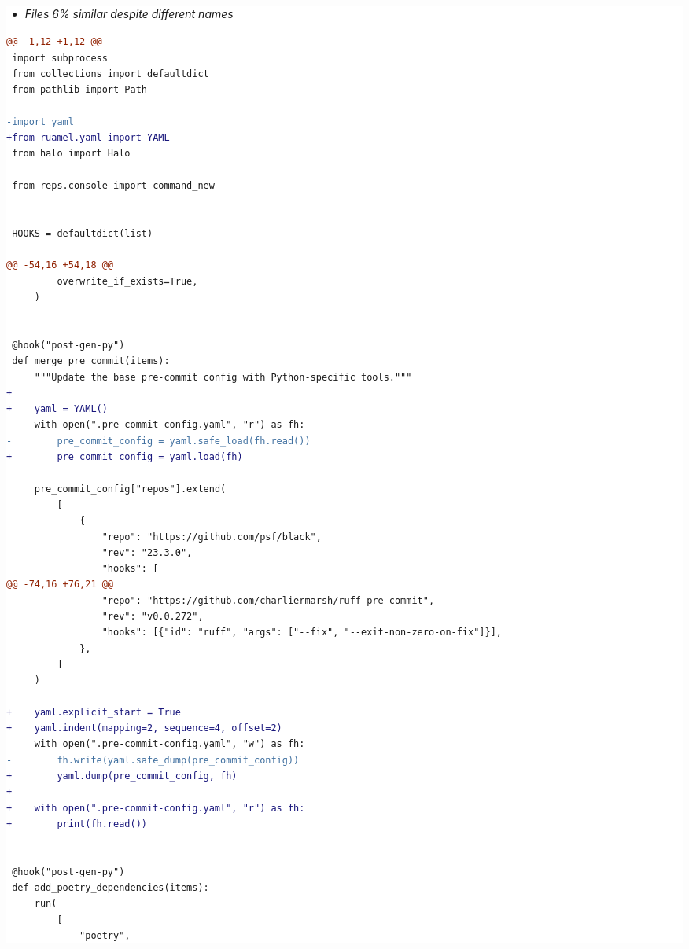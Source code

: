  * *Files 6% similar despite different names*

```diff
@@ -1,12 +1,12 @@
 import subprocess
 from collections import defaultdict
 from pathlib import Path
 
-import yaml
+from ruamel.yaml import YAML
 from halo import Halo
 
 from reps.console import command_new
 
 
 HOOKS = defaultdict(list)
 
@@ -54,16 +54,18 @@
         overwrite_if_exists=True,
     )
 
 
 @hook("post-gen-py")
 def merge_pre_commit(items):
     """Update the base pre-commit config with Python-specific tools."""
+
+    yaml = YAML()
     with open(".pre-commit-config.yaml", "r") as fh:
-        pre_commit_config = yaml.safe_load(fh.read())
+        pre_commit_config = yaml.load(fh)
 
     pre_commit_config["repos"].extend(
         [
             {
                 "repo": "https://github.com/psf/black",
                 "rev": "23.3.0",
                 "hooks": [
@@ -74,16 +76,21 @@
                 "repo": "https://github.com/charliermarsh/ruff-pre-commit",
                 "rev": "v0.0.272",
                 "hooks": [{"id": "ruff", "args": ["--fix", "--exit-non-zero-on-fix"]}],
             },
         ]
     )
 
+    yaml.explicit_start = True
+    yaml.indent(mapping=2, sequence=4, offset=2)
     with open(".pre-commit-config.yaml", "w") as fh:
-        fh.write(yaml.safe_dump(pre_commit_config))
+        yaml.dump(pre_commit_config, fh)
+
+    with open(".pre-commit-config.yaml", "r") as fh:
+        print(fh.read())
 
 
 @hook("post-gen-py")
 def add_poetry_dependencies(items):
     run(
         [
             "poetry",
```

